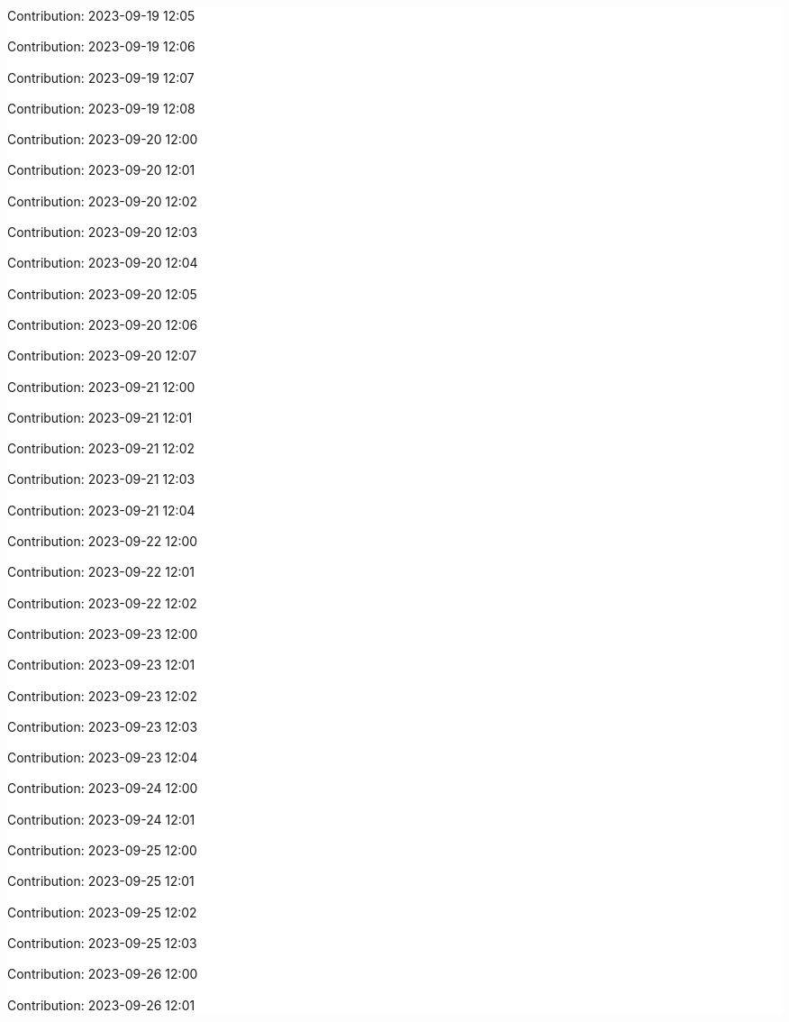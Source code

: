 Contribution: 2023-09-19 12:05

Contribution: 2023-09-19 12:06

Contribution: 2023-09-19 12:07

Contribution: 2023-09-19 12:08

Contribution: 2023-09-20 12:00

Contribution: 2023-09-20 12:01

Contribution: 2023-09-20 12:02

Contribution: 2023-09-20 12:03

Contribution: 2023-09-20 12:04

Contribution: 2023-09-20 12:05

Contribution: 2023-09-20 12:06

Contribution: 2023-09-20 12:07

Contribution: 2023-09-21 12:00

Contribution: 2023-09-21 12:01

Contribution: 2023-09-21 12:02

Contribution: 2023-09-21 12:03

Contribution: 2023-09-21 12:04

Contribution: 2023-09-22 12:00

Contribution: 2023-09-22 12:01

Contribution: 2023-09-22 12:02

Contribution: 2023-09-23 12:00

Contribution: 2023-09-23 12:01

Contribution: 2023-09-23 12:02

Contribution: 2023-09-23 12:03

Contribution: 2023-09-23 12:04

Contribution: 2023-09-24 12:00

Contribution: 2023-09-24 12:01

Contribution: 2023-09-25 12:00

Contribution: 2023-09-25 12:01

Contribution: 2023-09-25 12:02

Contribution: 2023-09-25 12:03

Contribution: 2023-09-26 12:00

Contribution: 2023-09-26 12:01

